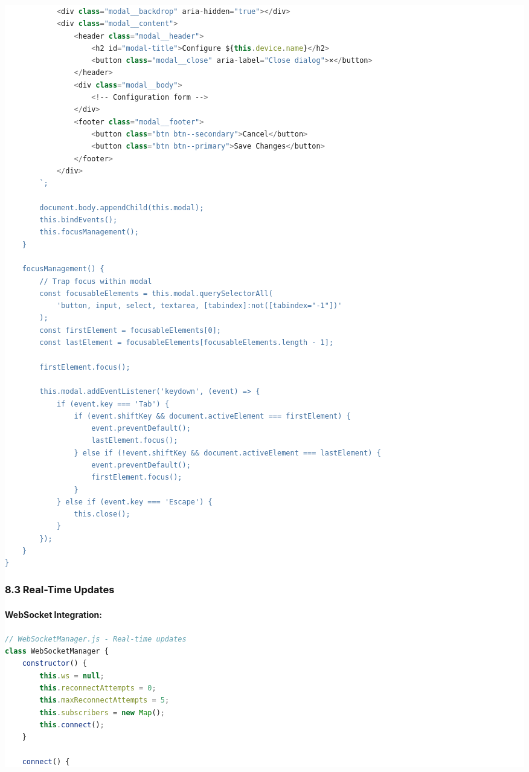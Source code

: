 ```javascript
            <div class="modal__backdrop" aria-hidden="true"></div>
            <div class="modal__content">
                <header class="modal__header">
                    <h2 id="modal-title">Configure ${this.device.name}</h2>
                    <button class="modal__close" aria-label="Close dialog">×</button>
                </header>
                <div class="modal__body">
                    <!-- Configuration form -->
                </div>
                <footer class="modal__footer">
                    <button class="btn btn--secondary">Cancel</button>
                    <button class="btn btn--primary">Save Changes</button>
                </footer>
            </div>
        `;
        
        document.body.appendChild(this.modal);
        this.bindEvents();
        this.focusManagement();
    }
    
    focusManagement() {
        // Trap focus within modal
        const focusableElements = this.modal.querySelectorAll(
            'button, input, select, textarea, [tabindex]:not([tabindex="-1"])'
        );
        const firstElement = focusableElements[0];
        const lastElement = focusableElements[focusableElements.length - 1];
        
        firstElement.focus();
        
        this.modal.addEventListener('keydown', (event) => {
            if (event.key === 'Tab') {
                if (event.shiftKey && document.activeElement === firstElement) {
                    event.preventDefault();
                    lastElement.focus();
                } else if (!event.shiftKey && document.activeElement === lastElement) {
                    event.preventDefault();
                    firstElement.focus();
                }
            } else if (event.key === 'Escape') {
                this.close();
            }
        });
    }
}
```

### 8.3 Real-Time Updates

#### **WebSocket Integration:**
```javascript
// WebSocketManager.js - Real-time updates
class WebSocketManager {
    constructor() {
        this.ws = null;
        this.reconnectAttempts = 0;
        this.maxReconnectAttempts = 5;
        this.subscribers = new Map();
        this.connect();
    }
    
    connect() {
```